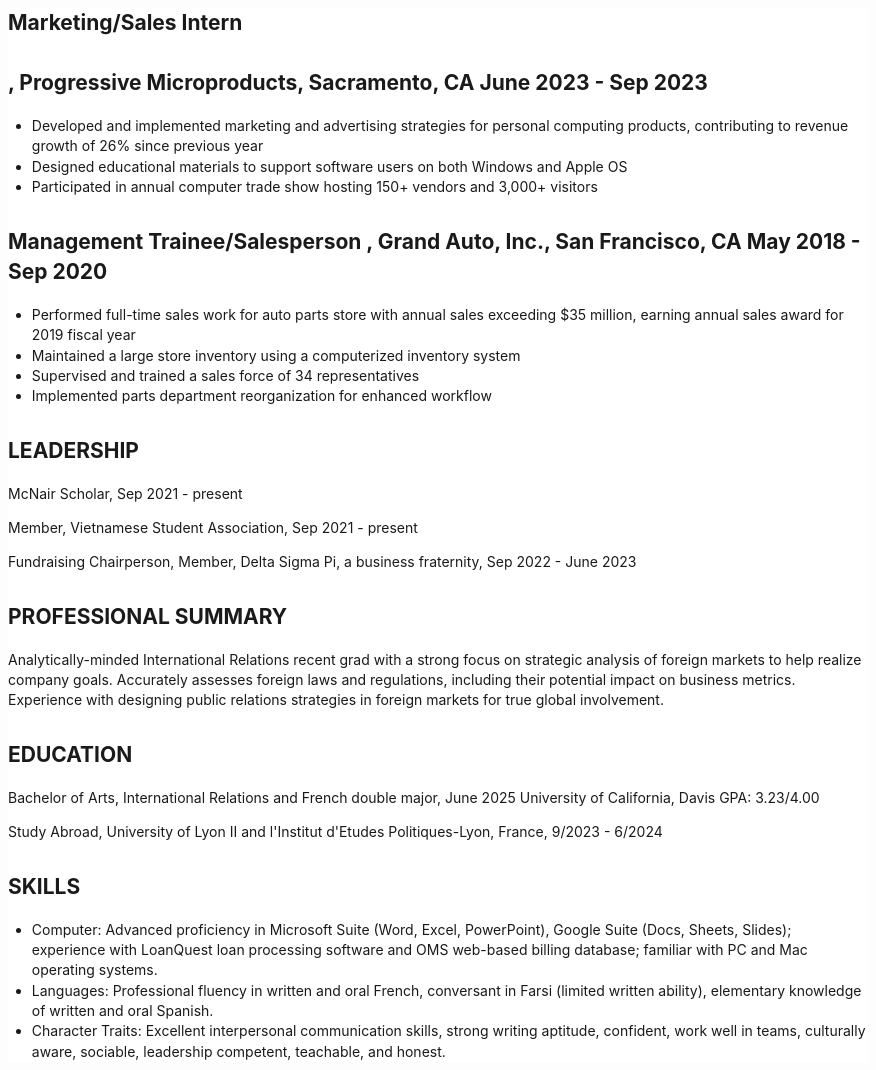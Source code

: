 ## Marketing/Sales Intern

## , Progressive Microproducts, Sacramento, CA June 2023 - Sep 2023

- Developed and implemented marketing and advertising strategies for personal computing products, contributing to revenue growth of 26% since previous year
- Designed educational materials to support software users on both Windows and Apple OS
- Participated in annual computer trade show hosting 150+ vendors and 3,000+ visitors

## Management Trainee/Salesperson , Grand Auto, Inc., San Francisco, CA          May 2018 - Sep 2020

- Performed full-time sales work for auto parts store with annual sales exceeding $35 million, earning annual sales award for 2019 fiscal year
- Maintained a large store inventory using a computerized inventory system
- Supervised and trained a sales force of 34 representatives
- Implemented parts department reorganization for enhanced workflow

## LEADERSHIP

McNair Scholar, Sep 2021 - present

Member, Vietnamese Student Association, Sep 2021 - present

Fundraising Chairperson, Member, Delta Sigma Pi, a business fraternity, Sep 2022 - June 2023

## PROFESSIONAL SUMMARY

Analytically-minded International Relations recent grad with a strong focus on strategic analysis of foreign markets to help realize company goals. Accurately assesses foreign laws and regulations, including their potential impact on business metrics. Experience with designing public relations strategies in foreign markets for true global involvement.

## EDUCATION

Bachelor of Arts, International Relations and French double major, June 2025 University of California, Davis     GPA: 3.23/4.00

Study Abroad, University of Lyon II and l'Institut d'Etudes Politiques-Lyon, France, 9/2023 - 6/2024

## SKILLS

- Computer: Advanced proficiency in Microsoft Suite (Word, Excel, PowerPoint), Google Suite (Docs, Sheets, Slides); experience with LoanQuest loan processing software and OMS web-based billing database; familiar with PC and Mac operating systems.
- Languages: Professional fluency in written and oral French, conversant in Farsi (limited written ability), elementary knowledge of written and oral Spanish.
- Character Traits: Excellent interpersonal communication skills, strong writing aptitude, confident, work well in teams, culturally aware, sociable, leadership competent, teachable, and honest.
